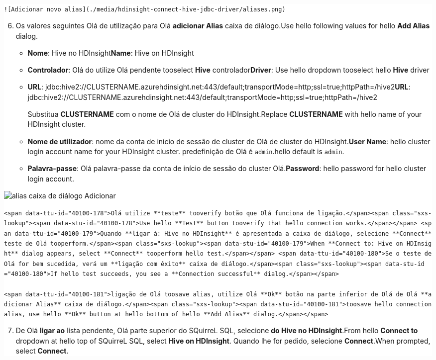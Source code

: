     ![Adicionar novo alias](./media/hdinsight-connect-hive-jdbc-driver/aliases.png)

6. <span data-ttu-id="40100-169">Os valores seguintes Olá de utilização para Olá **adicionar Alias** caixa de diálogo.</span><span class="sxs-lookup"><span data-stu-id="40100-169">Use hello following values for hello **Add Alias** dialog.</span></span>

    * <span data-ttu-id="40100-170">**Nome**: Hive no HDInsight</span><span class="sxs-lookup"><span data-stu-id="40100-170">**Name**: Hive on HDInsight</span></span>

    * <span data-ttu-id="40100-171">**Controlador**: Olá do utilize Olá pendente tooselect **Hive** controlador</span><span class="sxs-lookup"><span data-stu-id="40100-171">**Driver**: Use hello dropdown tooselect hello **Hive** driver</span></span>

    * <span data-ttu-id="40100-172">**URL**: jdbc:hive2://CLUSTERNAME.azurehdinsight.net:443/default;transportMode=http;ssl=true;httpPath=/hive2</span><span class="sxs-lookup"><span data-stu-id="40100-172">**URL**: jdbc:hive2://CLUSTERNAME.azurehdinsight.net:443/default;transportMode=http;ssl=true;httpPath=/hive2</span></span>

        <span data-ttu-id="40100-173">Substitua **CLUSTERNAME** com o nome de Olá de cluster do HDInsight.</span><span class="sxs-lookup"><span data-stu-id="40100-173">Replace **CLUSTERNAME** with hello name of your HDInsight cluster.</span></span>

    * <span data-ttu-id="40100-174">**Nome de utilizador**: nome da conta de início de sessão de cluster de Olá de cluster do HDInsight.</span><span class="sxs-lookup"><span data-stu-id="40100-174">**User Name**: hello cluster login account name for your HDInsight cluster.</span></span> <span data-ttu-id="40100-175">predefinição de Olá é `admin`.</span><span class="sxs-lookup"><span data-stu-id="40100-175">hello default is `admin`.</span></span>

    * <span data-ttu-id="40100-176">**Palavra-passe**: Olá palavra-passe da conta de início de sessão do cluster Olá.</span><span class="sxs-lookup"><span data-stu-id="40100-176">**Password**: hello password for hello cluster login account.</span></span>

 ![alias caixa de diálogo Adicionar](./media/hdinsight-connect-hive-jdbc-driver/addalias.png)

    <span data-ttu-id="40100-178">Olá utilize **teste** tooverify botão que Olá funciona de ligação.</span><span class="sxs-lookup"><span data-stu-id="40100-178">Use hello **Test** button tooverify that hello connection works.</span></span> <span data-ttu-id="40100-179">Quando **ligar à: Hive no HDInsight** é apresentada a caixa de diálogo, selecione **Connect** teste de Olá tooperform.</span><span class="sxs-lookup"><span data-stu-id="40100-179">When **Connect to: Hive on HDInsight** dialog appears, select **Connect** tooperform hello test.</span></span> <span data-ttu-id="40100-180">Se o teste de Olá for bem sucedida, verá um **ligação com êxito** caixa de diálogo.</span><span class="sxs-lookup"><span data-stu-id="40100-180">If hello test succeeds, you see a **Connection successful** dialog.</span></span>

    <span data-ttu-id="40100-181">ligação de Olá toosave alias, utilize Olá **Ok** botão na parte inferior de Olá de Olá **adicionar Alias** caixa de diálogo.</span><span class="sxs-lookup"><span data-stu-id="40100-181">toosave hello connection alias, use hello **Ok** button at hello bottom of hello **Add Alias** dialog.</span></span>

7. <span data-ttu-id="40100-182">De Olá **ligar ao** lista pendente, Olá parte superior do SQuirreL SQL, selecione **do Hive no HDInsight**.</span><span class="sxs-lookup"><span data-stu-id="40100-182">From hello **Connect to** dropdown at hello top of SQuirreL SQL, select **Hive on HDInsight**.</span></span> <span data-ttu-id="40100-183">Quando lhe for pedido, selecione **Connect**.</span><span class="sxs-lookup"><span data-stu-id="40100-183">When prompted, select **Connect**.</span></span>
